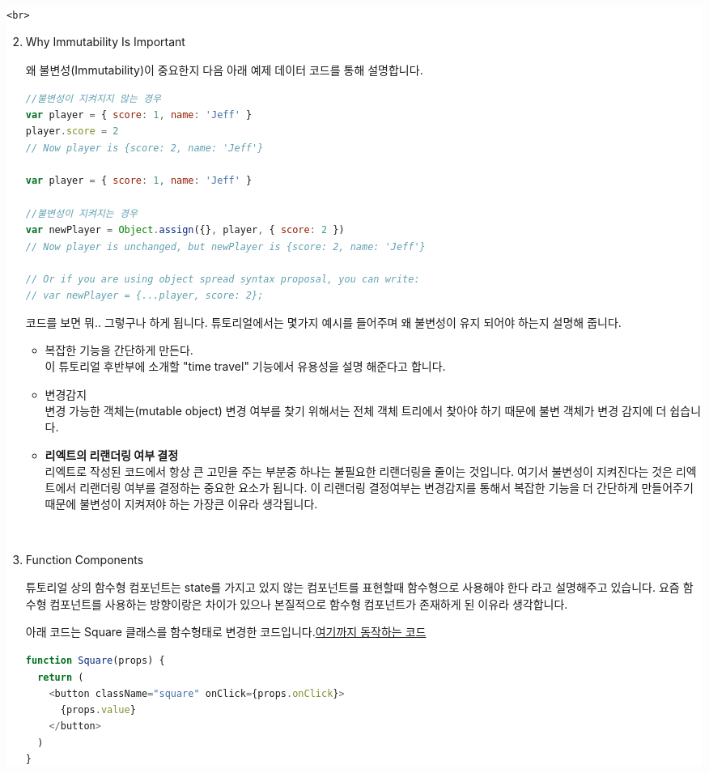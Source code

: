     <br>

2.  Why Immutability Is Important

    왜 불변성(Immutability)이 중요한지 다음 아래 예제 데이터 코드를 통해 설명합니다.

    ```javascript
    //불변성이 지켜지지 않는 경우
    var player = { score: 1, name: 'Jeff' }
    player.score = 2
    // Now player is {score: 2, name: 'Jeff'}

    var player = { score: 1, name: 'Jeff' }

    //불변성이 지켜지는 경우
    var newPlayer = Object.assign({}, player, { score: 2 })
    // Now player is unchanged, but newPlayer is {score: 2, name: 'Jeff'}

    // Or if you are using object spread syntax proposal, you can write:
    // var newPlayer = {...player, score: 2};
    ```

    코드를 보면 뭐.. 그렇구나 하게 됩니다.
    튜토리얼에서는 몇가지 예시를 들어주며 왜 불변성이 유지 되어야 하는지 설명해 줍니다.

    - 복잡한 기능을 간단하게 만든다.  
       이 튜토리얼 후반부에 소개할 "time travel" 기능에서 유용성을 설명 해준다고 합니다.

    - 변경감지  
       변경 가능한 객체는(mutable object) 변경 여부를 찾기 위해서는 전체 객체 트리에서 찾아야
      하기 때문에 불변 객체가 변경 감지에 더 쉽습니다.

    - **리엑트의 리랜더링 여부 결정**  
       리엑트로 작성된 코드에서 항상 큰 고민을 주는 부분중 하나는 불필요한 리랜더링을 줄이는 것입니다.
      여기서 불변성이 지켜진다는 것은 리엑트에서 리랜더링 여부를 결정하는 중요한 요소가 됩니다.
      이 리랜더링 결정여부는 변경감지를 통해서 복잡한 기능을 더 간단하게 만들어주기 때문에
      불변성이 지켜져야 하는 가장큰 이유라 생각됩니다.

  <br/>

3. Function Components

   튜토리얼 상의 함수형 컴포넌트는 state를 가지고 있지 않는 컴포넌트를 표현할때 함수형으로 사용해야 한다
   라고 설명해주고 있습니다. 요즘 함수형 컴포넌트를 사용하는 방향이랑은 차이가 있으나
   본질적으로 함수형 컴포넌트가 존재하게 된 이유라 생각합니다.

   아래 코드는 Square 클래스를 함수형태로 변경한 코드입니다.[여기까지 동작하는 코드](https://codepen.io/gaearon/pen/QvvJOv?editors=0010)

   ```javascript
   function Square(props) {
     return (
       <button className="square" onClick={props.onClick}>
         {props.value}
       </button>
     )
   }
   ```
